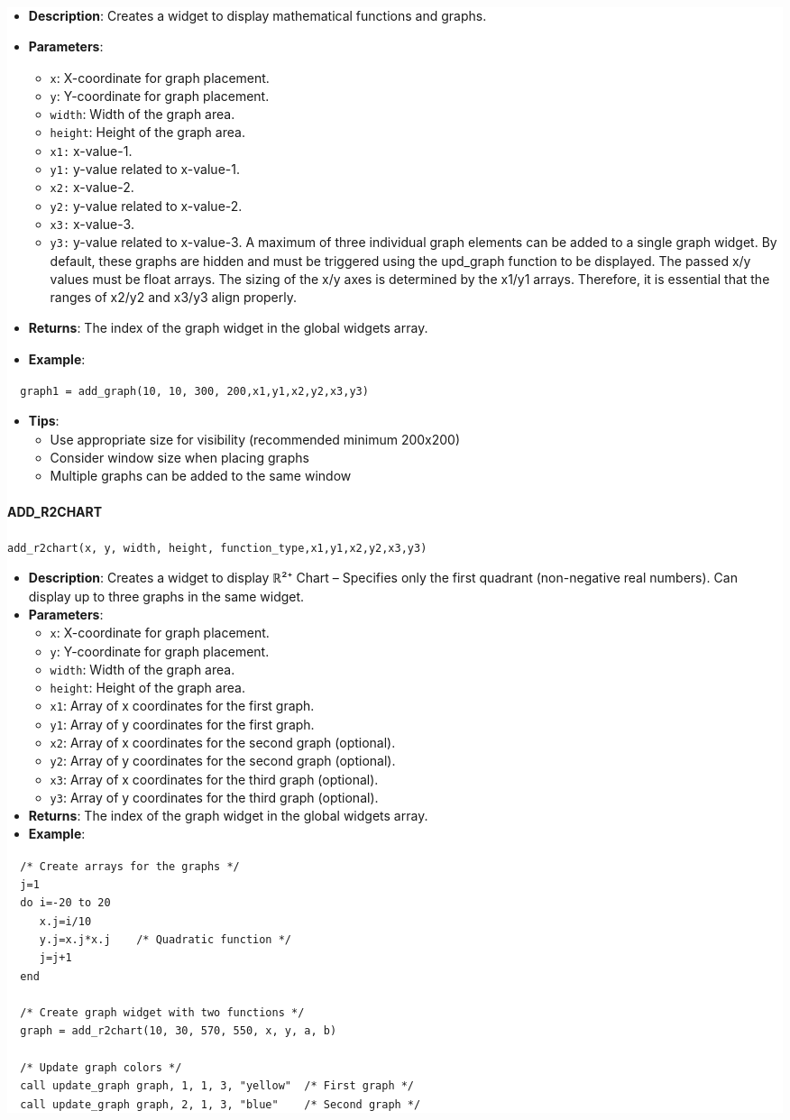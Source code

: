 - **Description**: Creates a widget to display mathematical functions and graphs.
- **Parameters**:
  - `x`: X-coordinate for graph placement.
  - `y`: Y-coordinate for graph placement.
  - `width`: Width of the graph area.
  - `height`: Height of the graph area.
  - `x1:`  x-value-1.
  - `y1:`  y-value related to x-value-1.
  - `x2:`  x-value-2.
  - `y2:`  y-value related to x-value-2.
  - `x3:`  x-value-3.
  - `y3:`  y-value related to x-value-3.
  A maximum of three individual graph elements can be added to a single graph widget. By default, these graphs are hidden and must be triggered using the upd_graph function to be displayed.
    The passed x/y values must be float arrays. The sizing of the x/y axes is determined by the x1/y1 arrays. Therefore, it is essential that the ranges of x2/y2 and x3/y3 align properly.

- **Returns**: The index of the graph widget in the global widgets array.
- **Example**:
```rexx <!--guiex38.rexx-->
  graph1 = add_graph(10, 10, 300, 200,x1,y1,x2,y2,x3,y3)
```
- **Tips**:
  - Use appropriate size for visibility (recommended minimum 200x200)
  - Consider window size when placing graphs
  - Multiple graphs can be added to the same window

#### ADD_R2CHART
```rexx <!--guiex39.rexx-->
add_r2chart(x, y, width, height, function_type,x1,y1,x2,y2,x3,y3)
```

- **Description**: Creates a widget to display ℝ²⁺ Chart – Specifies only the first quadrant (non-negative real numbers). Can display up to three graphs in the same widget.
- **Parameters**:
  - `x`: X-coordinate for graph placement.
  - `y`: Y-coordinate for graph placement.
  - `width`: Width of the graph area.
  - `height`: Height of the graph area.
  - `x1`: Array of x coordinates for the first graph.
  - `y1`: Array of y coordinates for the first graph.
  - `x2`: Array of x coordinates for the second graph (optional).
  - `y2`: Array of y coordinates for the second graph (optional).
  - `x3`: Array of x coordinates for the third graph (optional).
  - `y3`: Array of y coordinates for the third graph (optional).
- **Returns**: The index of the graph widget in the global widgets array.
- **Example**:
```rexx <!--guiex40.rexx-->
  /* Create arrays for the graphs */
  j=1
  do i=-20 to 20
     x.j=i/10
     y.j=x.j*x.j    /* Quadratic function */
     j=j+1
  end

  /* Create graph widget with two functions */
  graph = add_r2chart(10, 30, 570, 550, x, y, a, b)
  
  /* Update graph colors */
  call update_graph graph, 1, 1, 3, "yellow"  /* First graph */
  call update_graph graph, 2, 1, 3, "blue"    /* Second graph */
```
